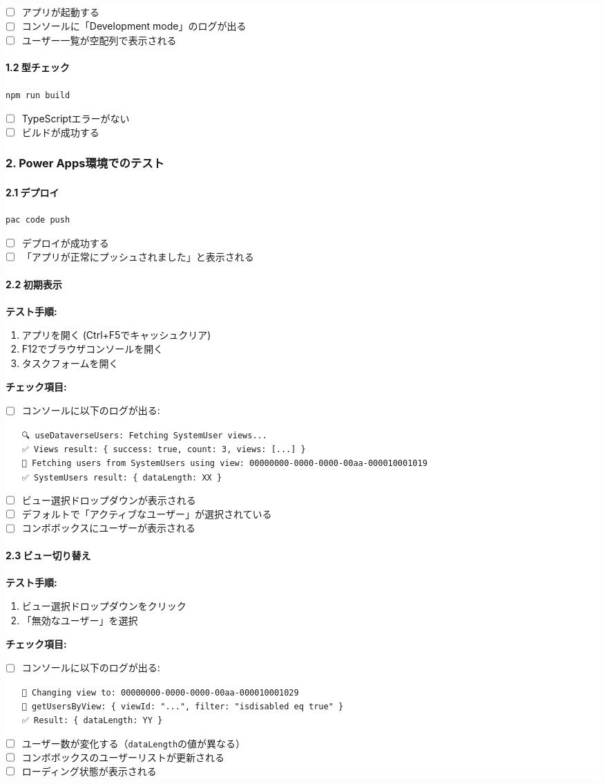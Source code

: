 - [ ] アプリが起動する
- [ ] コンソールに「Development mode」のログが出る
- [ ] ユーザー一覧が空配列で表示される

#### 1.2 型チェック
```bash
npm run build
```

- [ ] TypeScriptエラーがない
- [ ] ビルドが成功する

### 2. Power Apps環境でのテスト

#### 2.1 デプロイ
```bash
pac code push
```

- [ ] デプロイが成功する
- [ ] 「アプリが正常にプッシュされました」と表示される

#### 2.2 初期表示

**テスト手順:**
1. アプリを開く (Ctrl+F5でキャッシュクリア)
2. F12でブラウザコンソールを開く
3. タスクフォームを開く

**チェック項目:**
- [ ] コンソールに以下のログが出る:
  ```
  🔍 useDataverseUsers: Fetching SystemUser views...
  ✅ Views result: { success: true, count: 3, views: [...] }
  👥 Fetching users from SystemUsers using view: 00000000-0000-0000-00aa-000010001019
  ✅ SystemUsers result: { dataLength: XX }
  ```
- [ ] ビュー選択ドロップダウンが表示される
- [ ] デフォルトで「アクティブなユーザー」が選択されている
- [ ] コンボボックスにユーザーが表示される

#### 2.3 ビュー切り替え

**テスト手順:**
1. ビュー選択ドロップダウンをクリック
2. 「無効なユーザー」を選択

**チェック項目:**
- [ ] コンソールに以下のログが出る:
  ```
  🔄 Changing view to: 00000000-0000-0000-00aa-000010001029
  🔧 getUsersByView: { viewId: "...", filter: "isdisabled eq true" }
  ✅ Result: { dataLength: YY }
  ```
- [ ] ユーザー数が変化する（`dataLength`の値が異なる）
- [ ] コンボボックスのユーザーリストが更新される
- [ ] ローディング状態が表示される
